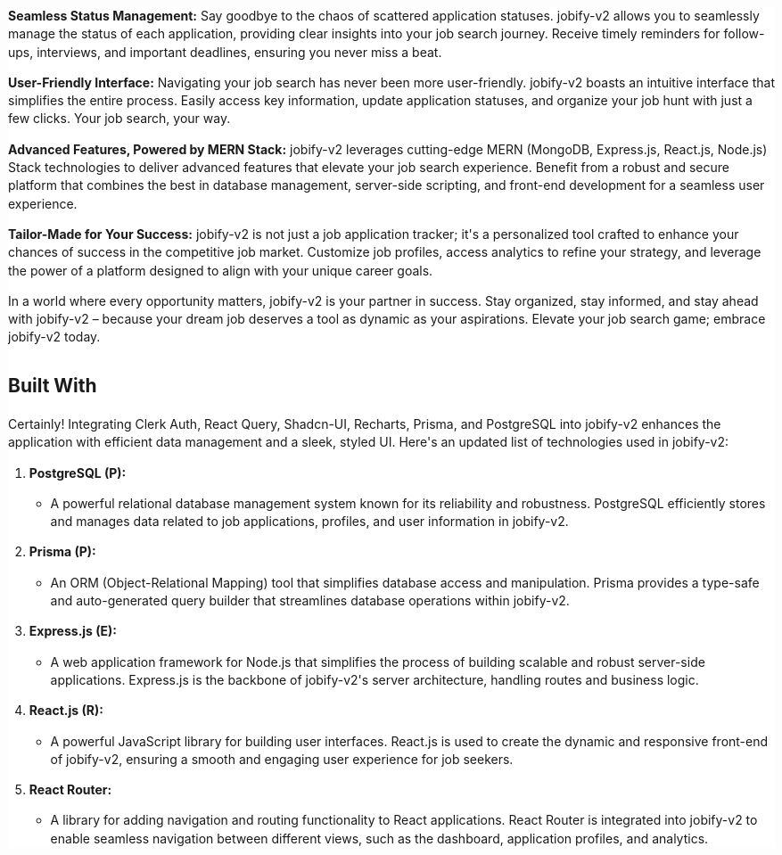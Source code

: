 **Seamless Status Management:**
Say goodbye to the chaos of scattered application statuses. jobify-v2 allows you to seamlessly manage the status of each application, providing clear insights into your job search journey. Receive timely reminders for follow-ups, interviews, and important deadlines, ensuring you never miss a beat.

**User-Friendly Interface:**
Navigating your job search has never been more user-friendly. jobify-v2 boasts an intuitive interface that simplifies the entire process. Easily access key information, update application statuses, and organize your job hunt with just a few clicks. Your job search, your way.

**Advanced Features, Powered by MERN Stack:**
jobify-v2 leverages cutting-edge MERN (MongoDB, Express.js, React.js, Node.js) Stack technologies to deliver advanced features that elevate your job search experience. Benefit from a robust and secure platform that combines the best in database management, server-side scripting, and front-end development for a seamless user experience.

**Tailor-Made for Your Success:**
jobify-v2 is not just a job application tracker; it's a personalized tool crafted to enhance your chances of success in the competitive job market. Customize job profiles, access analytics to refine your strategy, and leverage the power of a platform designed to align with your unique career goals.

In a world where every opportunity matters, jobify-v2 is your partner in success. Stay organized, stay informed, and stay ahead with jobify-v2 – because your dream job deserves a tool as dynamic as your aspirations. Elevate your job search game; embrace jobify-v2 today.

## Built With

Certainly! Integrating Clerk Auth, React Query, Shadcn-UI, Recharts, Prisma, and PostgreSQL into jobify-v2 enhances the application with efficient data management and a sleek, styled UI. Here's an updated list of technologies used in jobify-v2:

1. **PostgreSQL (P):**
   - A powerful relational database management system known for its reliability and robustness. PostgreSQL efficiently stores and manages data related to job applications, profiles, and user information in jobify-v2.

2. **Prisma (P):**
   - An ORM (Object-Relational Mapping) tool that simplifies database access and manipulation. Prisma provides a type-safe and auto-generated query builder that streamlines database operations within jobify-v2.

3. **Express.js (E):**
   - A web application framework for Node.js that simplifies the process of building scalable and robust server-side applications. Express.js is the backbone of jobify-v2's server architecture, handling routes and business logic.

4. **React.js (R):**
   - A powerful JavaScript library for building user interfaces. React.js is used to create the dynamic and responsive front-end of jobify-v2, ensuring a smooth and engaging user experience for job seekers.

5. **React Router:**
   - A library for adding navigation and routing functionality to React applications. React Router is integrated into jobify-v2 to enable seamless navigation between different views, such as the dashboard, application profiles, and analytics.

